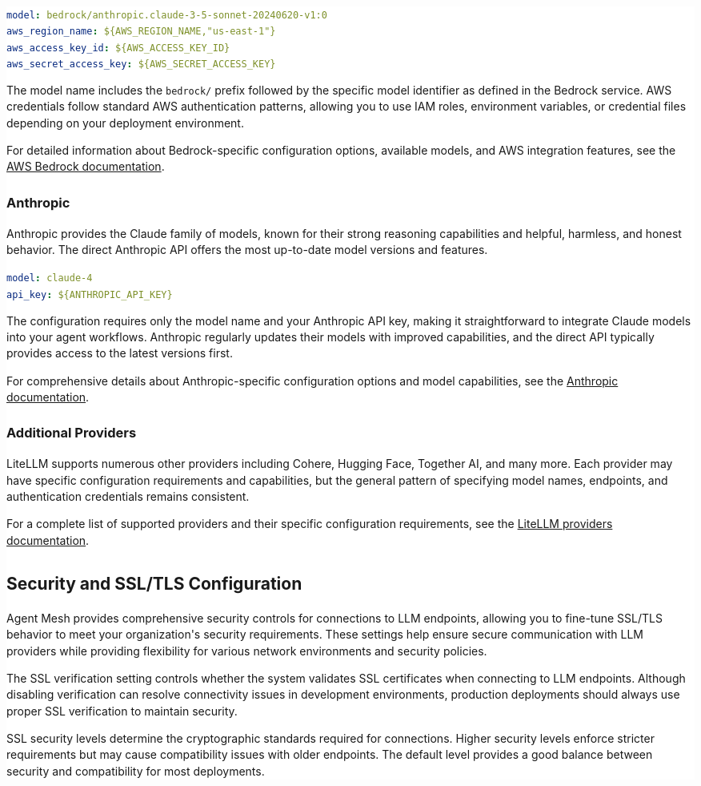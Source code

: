 ```yaml
model: bedrock/anthropic.claude-3-5-sonnet-20240620-v1:0
aws_region_name: ${AWS_REGION_NAME,"us-east-1"}
aws_access_key_id: ${AWS_ACCESS_KEY_ID}
aws_secret_access_key: ${AWS_SECRET_ACCESS_KEY}
```

The model name includes the `bedrock/` prefix followed by the specific model identifier as defined in the Bedrock service. AWS credentials follow standard AWS authentication patterns, allowing you to use IAM roles, environment variables, or credential files depending on your deployment environment.

For detailed information about Bedrock-specific configuration options, available models, and AWS integration features, see the [AWS Bedrock documentation](https://docs.litellm.ai/docs/providers/bedrock).

### Anthropic

Anthropic provides the Claude family of models, known for their strong reasoning capabilities and helpful, harmless, and honest behavior. The direct Anthropic API offers the most up-to-date model versions and features.

```yaml
model: claude-4
api_key: ${ANTHROPIC_API_KEY}
```

The configuration requires only the model name and your Anthropic API key, making it straightforward to integrate Claude models into your agent workflows. Anthropic regularly updates their models with improved capabilities, and the direct API typically provides access to the latest versions first.

For comprehensive details about Anthropic-specific configuration options and model capabilities, see the [Anthropic documentation](https://docs.litellm.ai/docs/providers/anthropic).

### Additional Providers

LiteLLM supports numerous other providers including Cohere, Hugging Face, Together AI, and many more. Each provider may have specific configuration requirements and capabilities, but the general pattern of specifying model names, endpoints, and authentication credentials remains consistent.

For a complete list of supported providers and their specific configuration requirements, see the [LiteLLM providers documentation](https://docs.litellm.ai/docs/providers).

## Security and SSL/TLS Configuration

Agent Mesh provides comprehensive security controls for connections to LLM endpoints, allowing you to fine-tune SSL/TLS behavior to meet your organization's security requirements. These settings help ensure secure communication with LLM providers while providing flexibility for various network environments and security policies.

The SSL verification setting controls whether the system validates SSL certificates when connecting to LLM endpoints. Although disabling verification can resolve connectivity issues in development environments, production deployments should always use proper SSL verification to maintain security.

SSL security levels determine the cryptographic standards required for connections. Higher security levels enforce stricter requirements but may cause compatibility issues with older endpoints. The default level provides a good balance between security and compatibility for most deployments.
